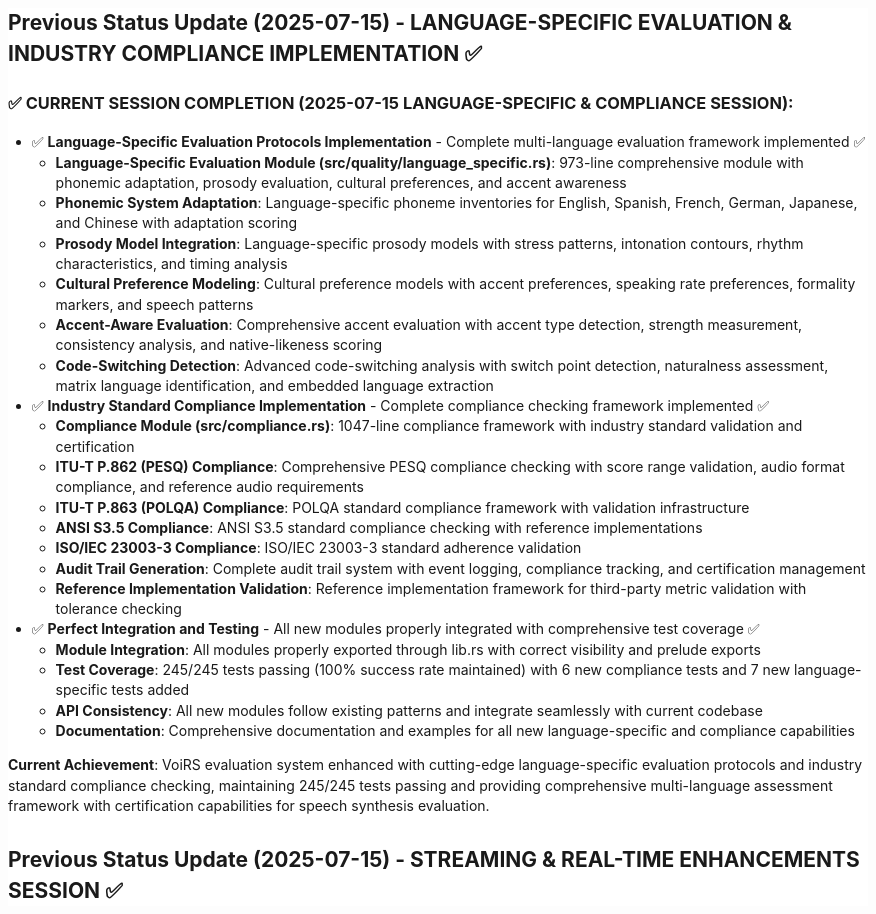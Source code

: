 ## Previous Status Update (2025-07-15) - LANGUAGE-SPECIFIC EVALUATION & INDUSTRY COMPLIANCE IMPLEMENTATION ✅

### ✅ **CURRENT SESSION COMPLETION** (2025-07-15 LANGUAGE-SPECIFIC & COMPLIANCE SESSION):
- ✅ **Language-Specific Evaluation Protocols Implementation** - Complete multi-language evaluation framework implemented ✅
  - **Language-Specific Evaluation Module (src/quality/language_specific.rs)**: 973-line comprehensive module with phonemic adaptation, prosody evaluation, cultural preferences, and accent awareness
  - **Phonemic System Adaptation**: Language-specific phoneme inventories for English, Spanish, French, German, Japanese, and Chinese with adaptation scoring
  - **Prosody Model Integration**: Language-specific prosody models with stress patterns, intonation contours, rhythm characteristics, and timing analysis
  - **Cultural Preference Modeling**: Cultural preference models with accent preferences, speaking rate preferences, formality markers, and speech patterns
  - **Accent-Aware Evaluation**: Comprehensive accent evaluation with accent type detection, strength measurement, consistency analysis, and native-likeness scoring
  - **Code-Switching Detection**: Advanced code-switching analysis with switch point detection, naturalness assessment, matrix language identification, and embedded language extraction
- ✅ **Industry Standard Compliance Implementation** - Complete compliance checking framework implemented ✅
  - **Compliance Module (src/compliance.rs)**: 1047-line compliance framework with industry standard validation and certification
  - **ITU-T P.862 (PESQ) Compliance**: Comprehensive PESQ compliance checking with score range validation, audio format compliance, and reference audio requirements
  - **ITU-T P.863 (POLQA) Compliance**: POLQA standard compliance framework with validation infrastructure
  - **ANSI S3.5 Compliance**: ANSI S3.5 standard compliance checking with reference implementations
  - **ISO/IEC 23003-3 Compliance**: ISO/IEC 23003-3 standard adherence validation
  - **Audit Trail Generation**: Complete audit trail system with event logging, compliance tracking, and certification management
  - **Reference Implementation Validation**: Reference implementation framework for third-party metric validation with tolerance checking
- ✅ **Perfect Integration and Testing** - All new modules properly integrated with comprehensive test coverage ✅
  - **Module Integration**: All modules properly exported through lib.rs with correct visibility and prelude exports
  - **Test Coverage**: 245/245 tests passing (100% success rate maintained) with 6 new compliance tests and 7 new language-specific tests added
  - **API Consistency**: All new modules follow existing patterns and integrate seamlessly with current codebase
  - **Documentation**: Comprehensive documentation and examples for all new language-specific and compliance capabilities

**Current Achievement**: VoiRS evaluation system enhanced with cutting-edge language-specific evaluation protocols and industry standard compliance checking, maintaining 245/245 tests passing and providing comprehensive multi-language assessment framework with certification capabilities for speech synthesis evaluation.

## Previous Status Update (2025-07-15) - STREAMING & REAL-TIME ENHANCEMENTS SESSION ✅
